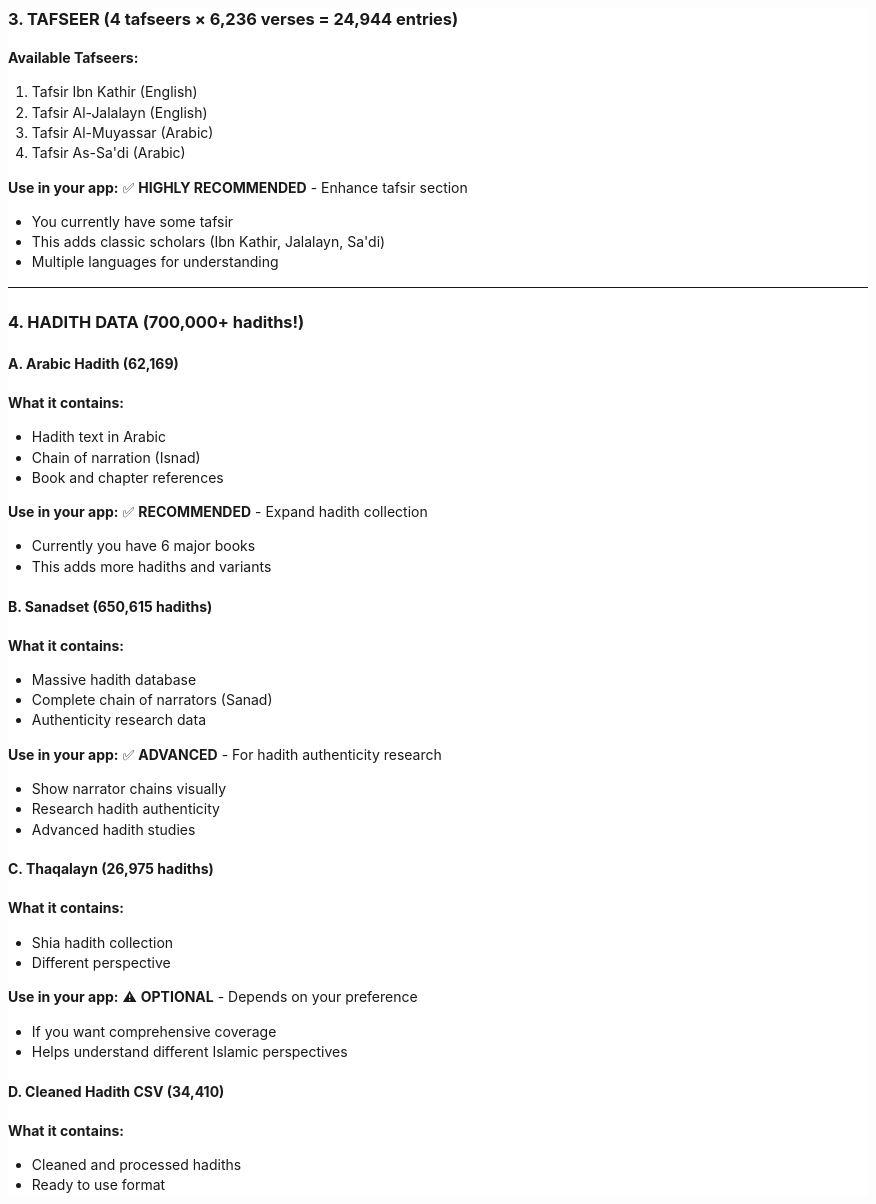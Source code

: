 
### **3. TAFSEER** (4 tafseers × 6,236 verses = 24,944 entries)

**Available Tafseers:**
1. Tafsir Ibn Kathir (English)
2. Tafsir Al-Jalalayn (English)
3. Tafsir Al-Muyassar (Arabic)
4. Tafsir As-Sa'di (Arabic)

**Use in your app:**
✅ **HIGHLY RECOMMENDED** - Enhance tafsir section
- You currently have some tafsir
- This adds classic scholars (Ibn Kathir, Jalalayn, Sa'di)
- Multiple languages for understanding

---

### **4. HADITH DATA** (700,000+ hadiths!)

#### A. Arabic Hadith (62,169)
**What it contains:**
- Hadith text in Arabic
- Chain of narration (Isnad)
- Book and chapter references

**Use in your app:**
✅ **RECOMMENDED** - Expand hadith collection
- Currently you have 6 major books
- This adds more hadiths and variants

#### B. Sanadset (650,615 hadiths)
**What it contains:**
- Massive hadith database
- Complete chain of narrators (Sanad)
- Authenticity research data

**Use in your app:**
✅ **ADVANCED** - For hadith authenticity research
- Show narrator chains visually
- Research hadith authenticity
- Advanced hadith studies

#### C. Thaqalayn (26,975 hadiths)
**What it contains:**
- Shia hadith collection
- Different perspective

**Use in your app:**
⚠️ **OPTIONAL** - Depends on your preference
- If you want comprehensive coverage
- Helps understand different Islamic perspectives

#### D. Cleaned Hadith CSV (34,410)
**What it contains:**
- Cleaned and processed hadiths
- Ready to use format
